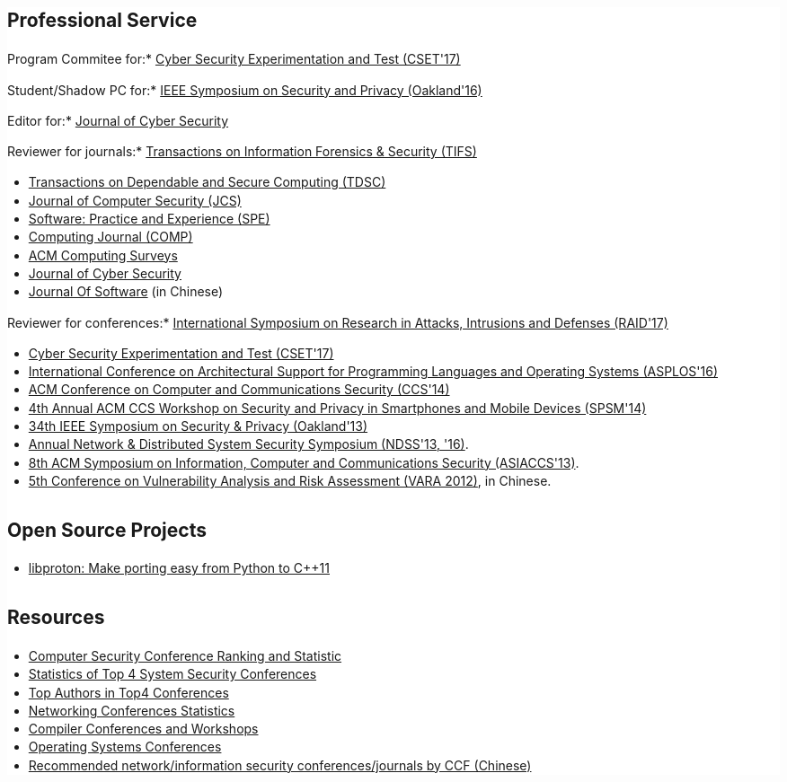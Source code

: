 Professional Service
--------------------

Program Commitee for:*   [Cyber Security Experimentation and Test (CSET'17)](https://www.usenix.org/conference/cset17/)
  
Student/Shadow PC for:*   [IEEE Symposium on Security and Privacy (Oakland'16)](http://www.ieee-security.org/TC/SP2016/)
  
Editor for:*   [Journal of Cyber Security](http://jcs.iie.ac.cn/ch/index.aspx)
  
Reviewer for journals:*   [Transactions on Information Forensics & Security (TIFS)](http://ieeexplore.ieee.org/xpl/RecentIssue.jsp?punumber=10206)
*   [Transactions on Dependable and Secure Computing (TDSC)](http://ieeexplore.ieee.org/xpl/RecentIssue.jsp?punumber=8858)
*   [Journal of Computer Security (JCS)](http://www.iospress.nl/journal/journal-of-computer-security/)
*   [Software: Practice and Experience (SPE)](http://onlinelibrary.wiley.com/journal/10.1002/(ISSN)1097-024X)
*   [Computing Journal (COMP)](http://www.springer.com/computer/journal/607)
*   [ACM Computing Surveys](http://csur.acm.org/)
*   [Journal of Cyber Security](http://jcs.iie.ac.cn/ch/index.aspx)
*   [Journal Of Software](http://www.jos.org.cn/ch/index.aspx) (in Chinese)
  
Reviewer for conferences:*   [International Symposium on Research in Attacks, Intrusions and Defenses (RAID'17)](https://www.raid2017.org/)
*   [Cyber Security Experimentation and Test (CSET'17)](https://www.usenix.org/conference/cset17/)
*   [International Conference on Architectural Support for Programming Languages and Operating Systems (ASPLOS'16)](http://www.ece.cmu.edu/calcm/asplos2016/)
*   [ACM Conference on Computer and Communications Security (CCS'14)](http://www.sigsac.org/ccs/CCS2014/)
*   [4th Annual ACM CCS Workshop on Security and Privacy in Smartphones and Mobile Devices (SPSM'14)](http://www.spsm-workshop.org/2014/)
*   [34th IEEE Symposium on Security & Privacy (Oakland'13)](http://www.ieee-security.org/TC/SP2013/index.html)
*   [Annual Network & Distributed System Security Symposium (NDSS'13, '16)](http://www.internetsociety.org/events/ndss-symposium-2013).
*   [8th ACM Symposium on Information, Computer and Communications Security (ASIACCS'13)](http://hise.hznu.edu.cn/asiaccs/).
*   [5th Conference on Vulnerability Analysis and Risk Assessment (VARA 2012)](http://vara.itsec.gov.cn/), in Chinese.


Open Source Projects
--------------------

*   [libproton: Make porting easy from Python to C++11](http://proton.100871.net/) 

Resources
---------

*   [Computer Security Conference Ranking and Statistic](http://faculty.cs.tamu.edu/guofei/sec_conf_stat.htm)
*   [Statistics of Top 4 System Security Conferences](http://s3.eurecom.fr/~balzarot/notes/top4/)
*   [Top Authors in Top4 Conferences](http://s3.eurecom.fr/~balzarot/notes/top4/authors.html)
*   [Networking Conferences Statistics](http://www.cs.ucsb.edu/~almeroth/conf/stats/)
*   [Compiler Conferences and Workshops](http://students.engr.scu.edu/~sschaeck/acceptancerates/)
*   [Operating Systems Conferences](http://www.eecg.toronto.edu/~livio/os/)
*   [Recommended network/information security conferences/journals by CCF (Chinese)](http://www.ccf.org.cn/sites/ccf/biaodan.jsp?contentId=2567814757428)

	